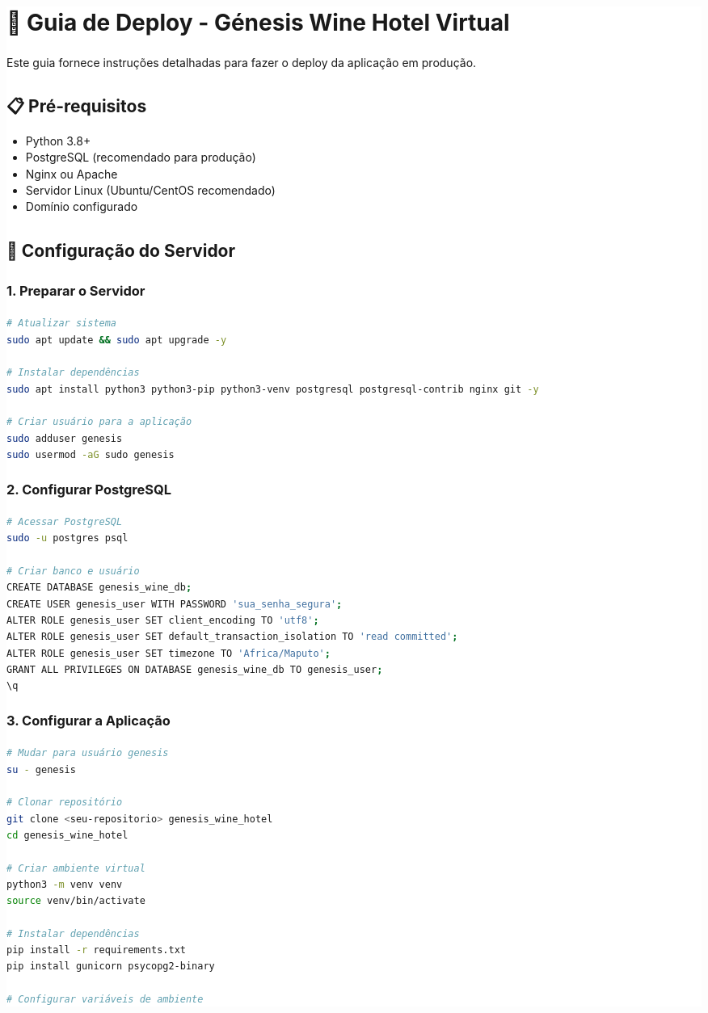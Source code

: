 # 🚀 Guia de Deploy - Génesis Wine Hotel Virtual

Este guia fornece instruções detalhadas para fazer o deploy da aplicação em produção.

## 📋 Pré-requisitos

- Python 3.8+
- PostgreSQL (recomendado para produção)
- Nginx ou Apache
- Servidor Linux (Ubuntu/CentOS recomendado)
- Domínio configurado

## 🔧 Configuração do Servidor

### 1. Preparar o Servidor

```bash
# Atualizar sistema
sudo apt update && sudo apt upgrade -y

# Instalar dependências
sudo apt install python3 python3-pip python3-venv postgresql postgresql-contrib nginx git -y

# Criar usuário para a aplicação
sudo adduser genesis
sudo usermod -aG sudo genesis
```

### 2. Configurar PostgreSQL

```bash
# Acessar PostgreSQL
sudo -u postgres psql

# Criar banco e usuário
CREATE DATABASE genesis_wine_db;
CREATE USER genesis_user WITH PASSWORD 'sua_senha_segura';
ALTER ROLE genesis_user SET client_encoding TO 'utf8';
ALTER ROLE genesis_user SET default_transaction_isolation TO 'read committed';
ALTER ROLE genesis_user SET timezone TO 'Africa/Maputo';
GRANT ALL PRIVILEGES ON DATABASE genesis_wine_db TO genesis_user;
\q
```

### 3. Configurar a Aplicação

```bash
# Mudar para usuário genesis
su - genesis

# Clonar repositório
git clone <seu-repositorio> genesis_wine_hotel
cd genesis_wine_hotel

# Criar ambiente virtual
python3 -m venv venv
source venv/bin/activate

# Instalar dependências
pip install -r requirements.txt
pip install gunicorn psycopg2-binary

# Configurar variáveis de ambiente
```